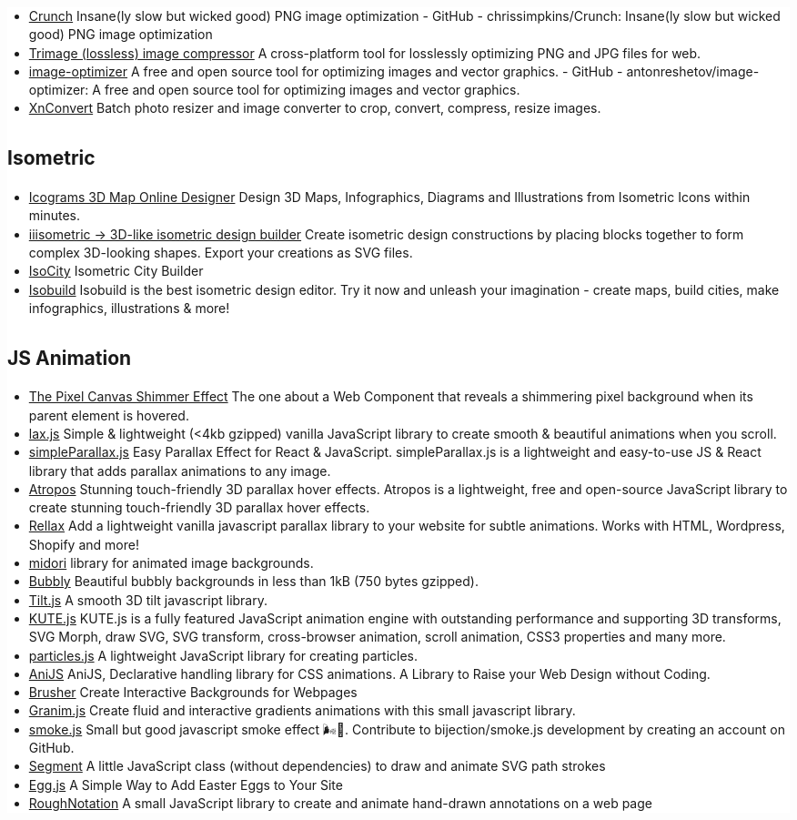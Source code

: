 * [Crunch](https://github.com/chrissimpkins/Crunch) Insane(ly slow but wicked good) PNG image optimization - GitHub - chrissimpkins/Crunch: Insane(ly slow but wicked good) PNG image optimization
* [Trimage (lossless) image compressor](https://trimage.org/) A cross-platform tool for losslessly optimizing PNG and JPG files for web.
* [image-optimizer](https://github.com/antonreshetov/image-optimizer) A free and open source tool for optimizing images and vector graphics. - GitHub - antonreshetov/image-optimizer: A free and open source tool for optimizing images and vector graphics.
* [XnConvert](https://www.xnview.com/en/xnconvert/) Batch photo resizer and image converter to crop, convert, compress, resize images.
 
## Isometric

* [Icograms 3D Map Online Designer](https://icograms.com/designer) Design 3D Maps, Infographics, Diagrams and Illustrations from Isometric Icons within minutes.
* [iiisometric → 3D-like isometric design builder](https://fffuel.co/iiisometric/) Create isometric design constructions by placing blocks together to form complex 3D-looking shapes. Export your creations as SVG files.
* [IsoCity](https://victorribeiro.com/isocity/) Isometric City Builder
* [Isobuild](https://isoflat.com/explore-isobuild/) Isobuild is the best isometric design editor. Try it now and unleash your imagination - create maps, build cities, make infographics, illustrations & more!

## JS Animation

* [The Pixel Canvas Shimmer Effect](https://ryanmulligan.dev/blog/pixel-canvas/) The one about a Web Component that reveals a shimmering pixel background when its parent element is hovered.
* [lax.js](https://github.com/alexfoxy/lax.js)  Simple & lightweight (<4kb gzipped) vanilla JavaScript library to create smooth & beautiful animations when you scroll. 
* [simpleParallax.js](https://simpleparallax.com/#example-orientation) Easy Parallax Effect for React & JavaScript. simpleParallax.js is a lightweight and easy-to-use JS & React library that adds parallax animations to any image.
* [Atropos](https://atroposjs.com/) Stunning touch-friendly 3D parallax hover effects. Atropos is a lightweight, free and open-source JavaScript library to create stunning touch-friendly 3D parallax hover effects.
* [Rellax](https://dixonandmoe.com/rellax/) Add a lightweight vanilla javascript parallax library to your website for subtle animations. Works with HTML, Wordpress, Shopify and more!
* [midori](https://github.com/aeroheim/midori) library for animated image backgrounds.
* [Bubbly](https://tipsy.github.io/bubbly-bg/) Beautiful bubbly backgrounds in less than 1kB (750 bytes gzipped).
* [Tilt.js](https://micku7zu.github.io/vanilla-tilt.js/) A smooth 3D tilt javascript library.
* [KUTE.js](https://thednp.github.io/kute.js/) KUTE.js is a fully featured JavaScript animation engine with outstanding performance and supporting 3D transforms, SVG Morph, draw SVG, SVG transform, cross-browser animation, scroll animation, CSS3 properties and many more.
* [particles.js](https://vincentgarreau.com/particles.js/) A lightweight JavaScript library for creating particles.
* [AniJS](https://anijs.github.io/) AniJS, Declarative handling library for CSS animations. A Library to Raise your Web Design without Coding.
* [Brusher](https://kamranahmed.info/brusher/) Create Interactive Backgrounds for Webpages
* [Granim.js](https://sarcadass.github.io/granim.js/) Create fluid and interactive gradients animations with this small javascript library.
* [smoke.js](https://github.com/bijection/smoke.js) Small but good javascript smoke effect 🌬💨. Contribute to bijection/smoke.js development by creating an account on GitHub.
* [Segment](https://lmgonzalves.github.io/segment/) A little JavaScript class (without dependencies) to draw and animate SVG path strokes
* [Egg.js](https://thatmikeflynn.com/egg.js/) A Simple Way to Add Easter Eggs to Your Site
* [RoughNotation](https://roughnotation.com/) A small JavaScript library to create and animate hand-drawn annotations on a web page
